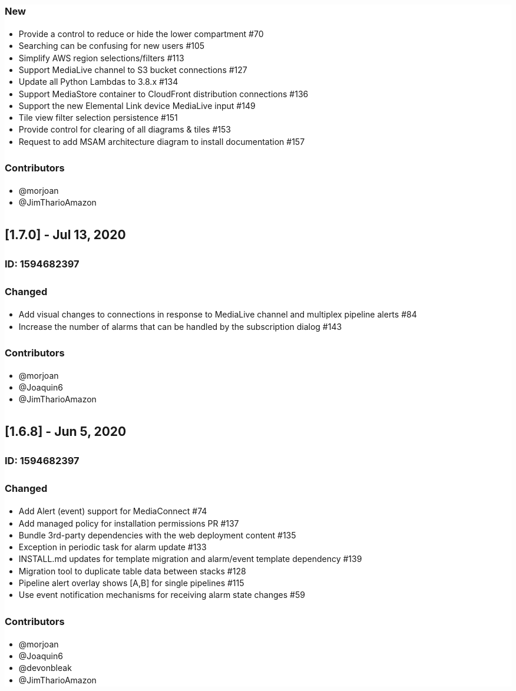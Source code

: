 ### New
* Provide a control to reduce or hide the lower compartment #70
* Searching can be confusing for new users #105
* Simplify AWS region selections/filters #113
* Support MediaLive channel to S3 bucket connections #127
* Update all Python Lambdas to 3.8.x #134
* Support MediaStore container to CloudFront distribution connections #136
* Support the new Elemental Link device MediaLive input #149
* Tile view filter selection persistence #151
* Provide control for clearing of all diagrams & tiles #153
* Request to add MSAM architecture diagram to install documentation #157

### Contributors
* @morjoan
* @JimTharioAmazon



## [1.7.0] - Jul 13, 2020
### ID: 1594682397

### Changed
* Add visual changes to connections in response to MediaLive channel and multiplex pipeline alerts #84
* Increase the number of alarms that can be handled by the subscription dialog #143

### Contributors
* @morjoan
* @Joaquin6
* @JimTharioAmazon



## [1.6.8] - Jun 5, 2020
### ID: 1594682397

### Changed
* Add Alert (event) support for MediaConnect #74
* Add managed policy for installation permissions PR #137
* Bundle 3rd-party dependencies with the web deployment content #135
* Exception in periodic task for alarm update #133
* INSTALL.md updates for template migration and alarm/event template dependency #139
* Migration tool to duplicate table data between stacks #128
* Pipeline alert overlay shows [A,B] for single pipelines #115
* Use event notification mechanisms for receiving alarm state changes #59

### Contributors
* @morjoan
* @Joaquin6
* @devonbleak
* @JimTharioAmazon
